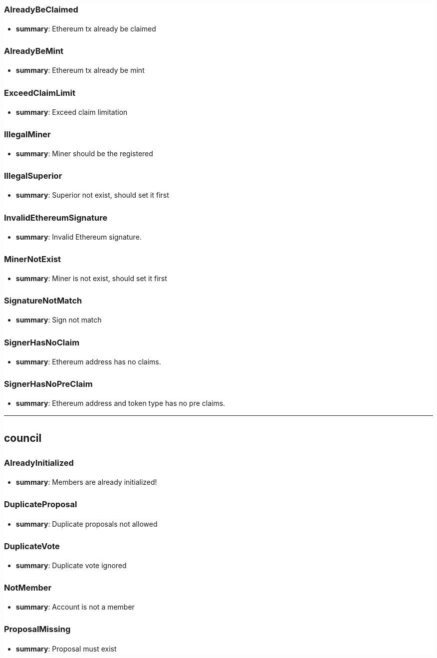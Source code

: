### AlreadyBeClaimed
- **summary**:   Ethereum tx already be claimed 
 
### AlreadyBeMint
- **summary**:   Ethereum tx already be mint 
 
### ExceedClaimLimit
- **summary**:   Exceed claim limitation 
 
### IllegalMiner
- **summary**:   Miner should be the registered 
 
### IllegalSuperior
- **summary**:   Superior not exist, should set it first 
 
### InvalidEthereumSignature
- **summary**:   Invalid Ethereum signature. 
 
### MinerNotExist
- **summary**:   Miner is not exist, should set it first 
 
### SignatureNotMatch
- **summary**:   Sign not match 
 
### SignerHasNoClaim
- **summary**:   Ethereum address has no claims. 
 
### SignerHasNoPreClaim
- **summary**:   Ethereum address and token type has no pre claims. 

___


## council
 
### AlreadyInitialized
- **summary**:   Members are already initialized! 
 
### DuplicateProposal
- **summary**:   Duplicate proposals not allowed 
 
### DuplicateVote
- **summary**:   Duplicate vote ignored 
 
### NotMember
- **summary**:   Account is not a member 
 
### ProposalMissing
- **summary**:   Proposal must exist 
 